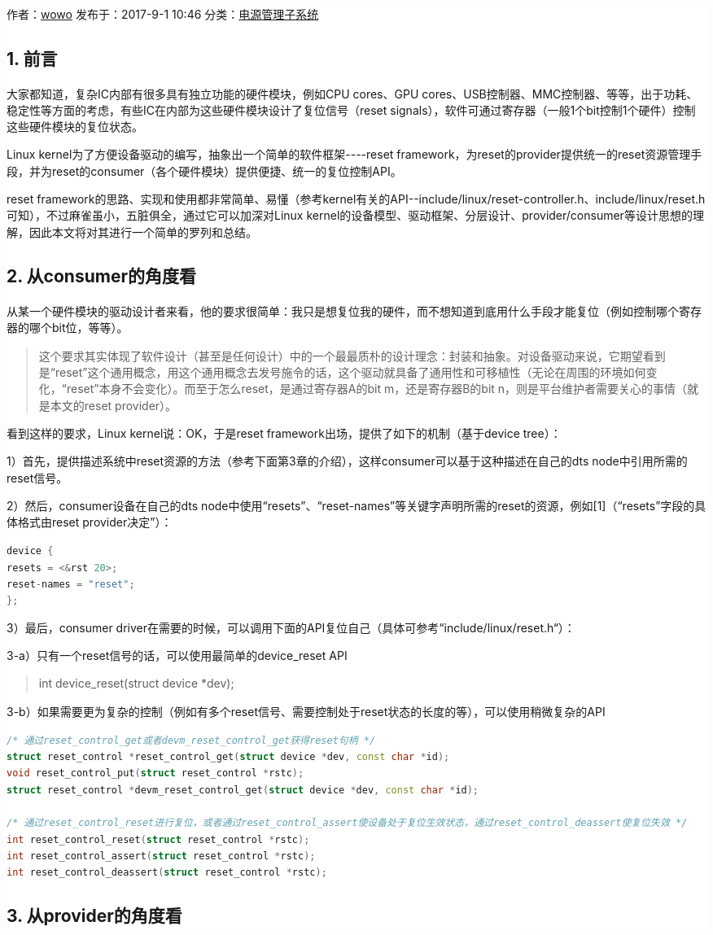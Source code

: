 作者：[wowo](http://www.wowotech.net/author/2 "runangaozhong@163.com") 发布于：2017-9-1 10:46 分类：[电源管理子系统](http://www.wowotech.net/sort/pm_subsystem)

## 1. 前言

大家都知道，复杂IC内部有很多具有独立功能的硬件模块，例如CPU cores、GPU cores、USB控制器、MMC控制器、等等，出于功耗、稳定性等方面的考虑，有些IC在内部为这些硬件模块设计了复位信号（reset signals），软件可通过寄存器（一般1个bit控制1个硬件）控制这些硬件模块的复位状态。

Linux kernel为了方便设备驱动的编写，抽象出一个简单的软件框架----reset framework，为reset的provider提供统一的reset资源管理手段，并为reset的consumer（各个硬件模块）提供便捷、统一的复位控制API。

reset framework的思路、实现和使用都非常简单、易懂（参考kernel有关的API--include/linux/reset-controller.h、include/linux/reset.h可知），不过麻雀虽小，五脏俱全，通过它可以加深对Linux kernel的设备模型、驱动框架、分层设计、provider/consumer等设计思想的理解，因此本文将对其进行一个简单的罗列和总结。

## 2. 从consumer的角度看

从某一个硬件模块的驱动设计者来看，他的要求很简单：我只是想复位我的硬件，而不想知道到底用什么手段才能复位（例如控制哪个寄存器的哪个bit位，等等）。

> 这个要求其实体现了软件设计（甚至是任何设计）中的一个最最质朴的设计理念：封装和抽象。对设备驱动来说，它期望看到是“reset”这个通用概念，用这个通用概念去发号施令的话，这个驱动就具备了通用性和可移植性（无论在周围的环境如何变化，“reset”本身不会变化）。而至于怎么reset，是通过寄存器A的bit m，还是寄存器B的bit n，则是平台维护者需要关心的事情（就是本文的reset provider）。

看到这样的要求，Linux kernel说：OK，于是reset framework出场，提供了如下的机制（基于device tree）：

1）首先，提供描述系统中reset资源的方法（参考下面第3章的介绍），这样consumer可以基于这种描述在自己的dts node中引用所需的reset信号。

2）然后，consumer设备在自己的dts node中使用“resets”、“reset-names”等关键字声明所需的reset的资源，例如[1]（“resets”字段的具体格式由reset provider决定”）：
```cpp
device {                                                                 
resets = <&rst 20>;                                              
reset-names = "reset";                                           
};
```
3）最后，consumer driver在需要的时候，可以调用下面的API复位自己（具体可参考“include/linux/reset.h“）：

3-a）只有一个reset信号的话，可以使用最简单的device_reset API

> int device_reset(struct device *dev);

3-b）如果需要更为复杂的控制（例如有多个reset信号、需要控制处于reset状态的长度的等），可以使用稍微复杂的API
```cpp
/* 通过reset_control_get或者devm_reset_control_get获得reset句柄 */  
struct reset_control *reset_control_get(struct device *dev, const char *id);     
void reset_control_put(struct reset_control *rstc);                              
struct reset_control *devm_reset_control_get(struct device *dev, const char *id);

/* 通过reset_control_reset进行复位，或者通过reset_control_assert使设备处于复位生效状态，通过reset_control_deassert使复位失效 */  
int reset_control_reset(struct reset_control *rstc);                             
int reset_control_assert(struct reset_control *rstc);                            
int reset_control_deassert(struct reset_control *rstc);
```
## 3. 从provider的角度看
